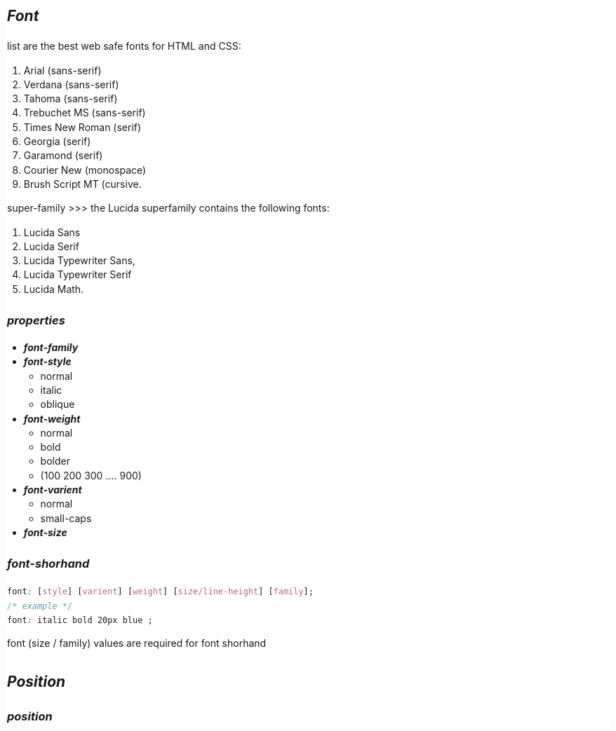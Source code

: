 ## ***Font***

list are the best web safe fonts for HTML and CSS:

1. Arial (sans-serif)
2. Verdana (sans-serif)
3. Tahoma (sans-serif)
4. Trebuchet MS (sans-serif)
5. Times New Roman (serif)
6. Georgia (serif)
7. Garamond (serif)
8. Courier New (monospace)
9. Brush Script MT (cursive.

super-family  >>> the Lucida superfamily contains the following fonts:

1. Lucida Sans
1. Lucida Serif
1. Lucida Typewriter Sans,
1. Lucida Typewriter Serif
1. Lucida Math.  

### ***properties***

* ***font-family***
* ***font-style***
  * normal
  * italic
  * oblique
* ***font-weight***
  * normal
  * bold
  * bolder
  * (100 200 300 .... 900)
* ***font-varient***
  * normal
  * small-caps
* ***font-size***

### ***font-shorhand***

```css
font: [style] [varient] [weight] [size/line-height] [family];
/* example */
font: italic bold 20px blue ;
```

font (size / family) values are required for font shorhand

## ***Position***

### ***position***
